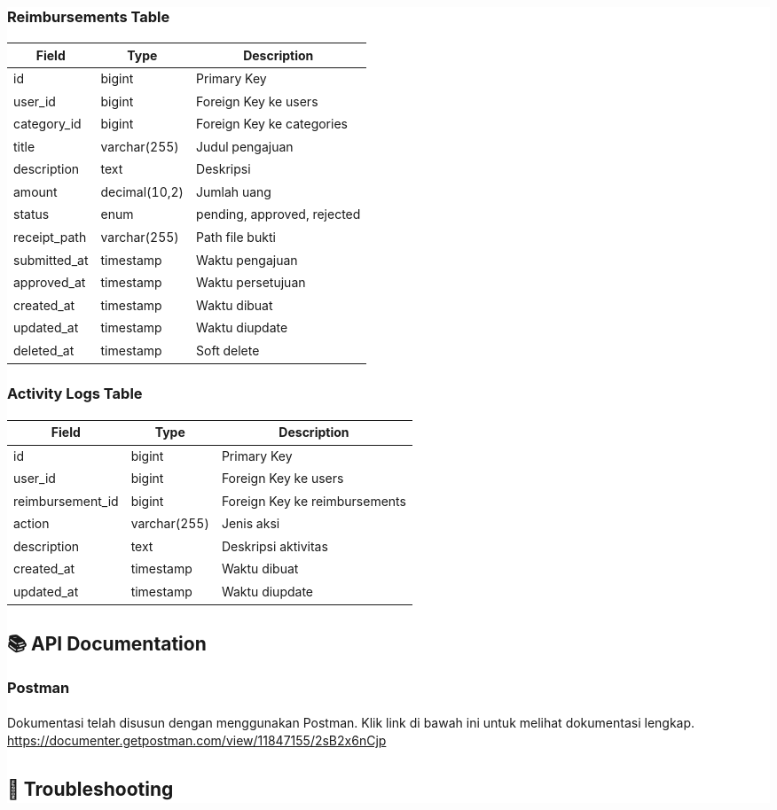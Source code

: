 ### Reimbursements Table
| Field | Type | Description |
|-------|------|-------------|
| id | bigint | Primary Key |
| user_id | bigint | Foreign Key ke users |
| category_id | bigint | Foreign Key ke categories |
| title | varchar(255) | Judul pengajuan |
| description | text | Deskripsi |
| amount | decimal(10,2) | Jumlah uang |
| status | enum | pending, approved, rejected |
| receipt_path | varchar(255) | Path file bukti |
| submitted_at | timestamp | Waktu pengajuan |
| approved_at | timestamp | Waktu persetujuan |
| created_at | timestamp | Waktu dibuat |
| updated_at | timestamp | Waktu diupdate |
| deleted_at | timestamp | Soft delete |

### Activity Logs Table
| Field | Type | Description |
|-------|------|-------------|
| id | bigint | Primary Key |
| user_id | bigint | Foreign Key ke users |
| reimbursement_id | bigint | Foreign Key ke reimbursements |
| action | varchar(255) | Jenis aksi |
| description | text | Deskripsi aktivitas |
| created_at | timestamp | Waktu dibuat |
| updated_at | timestamp | Waktu diupdate |

## 📚 API Documentation

### Postman
Dokumentasi telah disusun dengan menggunakan Postman. Klik link di bawah ini untuk melihat dokumentasi lengkap.
https://documenter.getpostman.com/view/11847155/2sB2x6nCjp

## 🔧 Troubleshooting
